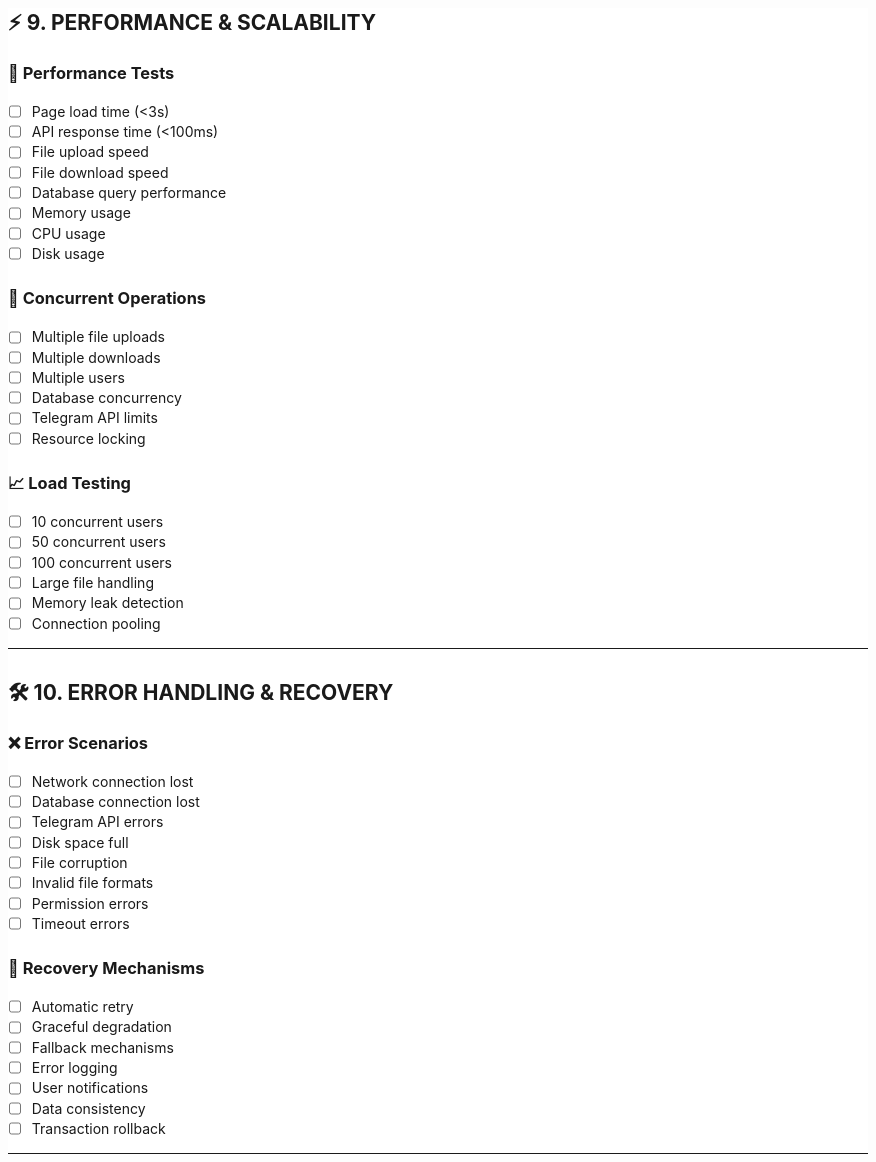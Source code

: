 
## ⚡ **9. PERFORMANCE & SCALABILITY**

### 🚀 **Performance Tests**
- [ ] Page load time (<3s)
- [ ] API response time (<100ms)
- [ ] File upload speed
- [ ] File download speed
- [ ] Database query performance
- [ ] Memory usage
- [ ] CPU usage
- [ ] Disk usage

### 🔄 **Concurrent Operations**
- [ ] Multiple file uploads
- [ ] Multiple downloads
- [ ] Multiple users
- [ ] Database concurrency
- [ ] Telegram API limits
- [ ] Resource locking

### 📈 **Load Testing**
- [ ] 10 concurrent users
- [ ] 50 concurrent users
- [ ] 100 concurrent users
- [ ] Large file handling
- [ ] Memory leak detection
- [ ] Connection pooling

---

## 🛠️ **10. ERROR HANDLING & RECOVERY**

### ❌ **Error Scenarios**
- [ ] Network connection lost
- [ ] Database connection lost
- [ ] Telegram API errors
- [ ] Disk space full
- [ ] File corruption
- [ ] Invalid file formats
- [ ] Permission errors
- [ ] Timeout errors

### 🔄 **Recovery Mechanisms**
- [ ] Automatic retry
- [ ] Graceful degradation
- [ ] Fallback mechanisms
- [ ] Error logging
- [ ] User notifications
- [ ] Data consistency
- [ ] Transaction rollback

---